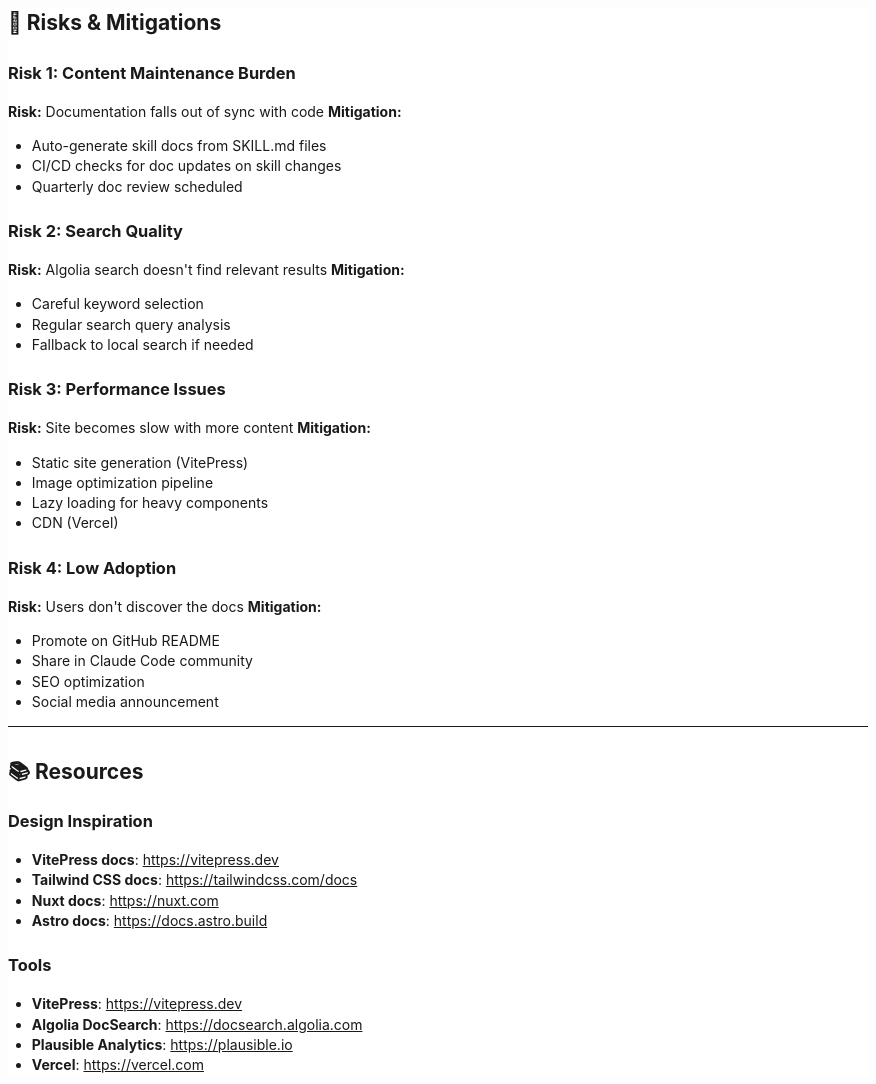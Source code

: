 ## 🚧 Risks & Mitigations

### Risk 1: Content Maintenance Burden

**Risk:** Documentation falls out of sync with code
**Mitigation:**
- Auto-generate skill docs from SKILL.md files
- CI/CD checks for doc updates on skill changes
- Quarterly doc review scheduled

### Risk 2: Search Quality

**Risk:** Algolia search doesn't find relevant results
**Mitigation:**
- Careful keyword selection
- Regular search query analysis
- Fallback to local search if needed

### Risk 3: Performance Issues

**Risk:** Site becomes slow with more content
**Mitigation:**
- Static site generation (VitePress)
- Image optimization pipeline
- Lazy loading for heavy components
- CDN (Vercel)

### Risk 4: Low Adoption

**Risk:** Users don't discover the docs
**Mitigation:**
- Promote on GitHub README
- Share in Claude Code community
- SEO optimization
- Social media announcement

---

## 📚 Resources

### Design Inspiration

- **VitePress docs**: https://vitepress.dev
- **Tailwind CSS docs**: https://tailwindcss.com/docs
- **Nuxt docs**: https://nuxt.com
- **Astro docs**: https://docs.astro.build

### Tools

- **VitePress**: https://vitepress.dev
- **Algolia DocSearch**: https://docsearch.algolia.com
- **Plausible Analytics**: https://plausible.io
- **Vercel**: https://vercel.com
